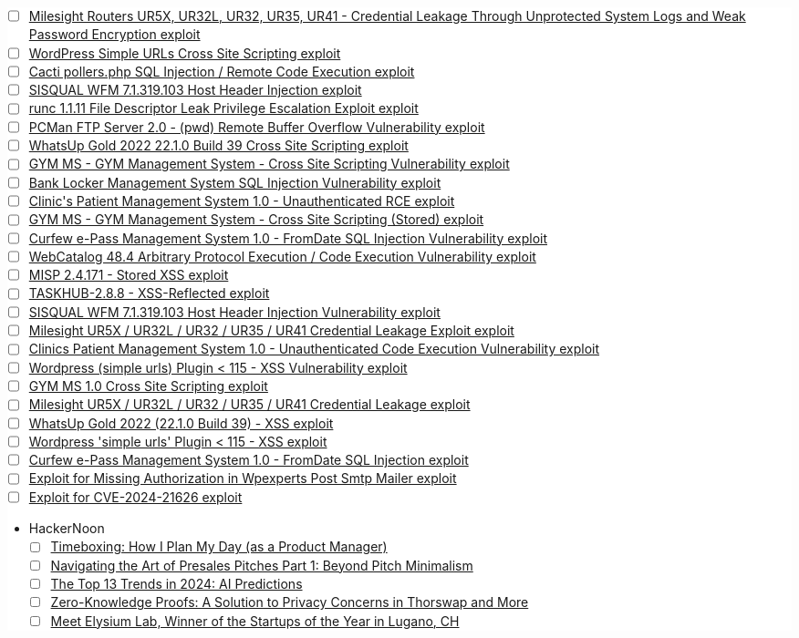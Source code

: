  - [ ] [Milesight Routers UR5X, UR32L, UR32, UR35, UR41 - Credential Leakage Through Unprotected System Logs and Weak Password Encryption exploit](https://sploitus.com/exploit?id=EDB-ID:51784&utm_source=rss&utm_medium=rss)
  - [ ] [WordPress Simple URLs Cross Site Scripting exploit](https://sploitus.com/exploit?id=PACKETSTORM:176983&utm_source=rss&utm_medium=rss)
  - [ ] [Cacti pollers.php SQL Injection / Remote Code Execution exploit](https://sploitus.com/exploit?id=PACKETSTORM:176995&utm_source=rss&utm_medium=rss)
  - [ ] [SISQUAL WFM 7.1.319.103 Host Header Injection exploit](https://sploitus.com/exploit?id=PACKETSTORM:176991&utm_source=rss&utm_medium=rss)
  - [ ] [runc 1.1.11 File Descriptor Leak Privilege Escalation Exploit exploit](https://sploitus.com/exploit?id=1337DAY-ID-39295&utm_source=rss&utm_medium=rss)
  - [ ] [PCMan FTP Server 2.0 - (pwd) Remote Buffer Overflow Vulnerability exploit](https://sploitus.com/exploit?id=1337DAY-ID-39303&utm_source=rss&utm_medium=rss)
  - [ ] [WhatsUp Gold 2022 22.1.0 Build 39 Cross Site Scripting exploit](https://sploitus.com/exploit?id=PACKETSTORM:176978&utm_source=rss&utm_medium=rss)
  - [ ] [GYM MS - GYM Management System - Cross Site Scripting Vulnerability exploit](https://sploitus.com/exploit?id=1337DAY-ID-39305&utm_source=rss&utm_medium=rss)
  - [ ] [Bank Locker Management System SQL Injection Vulnerability exploit](https://sploitus.com/exploit?id=1337DAY-ID-39298&utm_source=rss&utm_medium=rss)
  - [ ] [Clinic&#039;s Patient Management System 1.0 - Unauthenticated RCE exploit](https://sploitus.com/exploit?id=EDB-ID:51779&utm_source=rss&utm_medium=rss)
  - [ ] [GYM MS - GYM Management System - Cross Site Scripting (Stored) exploit](https://sploitus.com/exploit?id=EDB-ID:51777&utm_source=rss&utm_medium=rss)
  - [ ] [Curfew e-Pass Management System 1.0 - FromDate SQL Injection Vulnerability exploit](https://sploitus.com/exploit?id=1337DAY-ID-39306&utm_source=rss&utm_medium=rss)
  - [ ] [WebCatalog 48.4 Arbitrary Protocol Execution / Code Execution Vulnerability exploit](https://sploitus.com/exploit?id=1337DAY-ID-39299&utm_source=rss&utm_medium=rss)
  - [ ] [MISP 2.4.171 - Stored XSS exploit](https://sploitus.com/exploit?id=EDB-ID:51780&utm_source=rss&utm_medium=rss)
  - [ ] [TASKHUB-2.8.8 - XSS-Reflected exploit](https://sploitus.com/exploit?id=EDB-ID:51782&utm_source=rss&utm_medium=rss)
  - [ ] [SISQUAL WFM 7.1.319.103 Host Header Injection Vulnerability exploit](https://sploitus.com/exploit?id=1337DAY-ID-39296&utm_source=rss&utm_medium=rss)
  - [ ] [Milesight UR5X / UR32L / UR32 / UR35 / UR41 Credential Leakage Exploit exploit](https://sploitus.com/exploit?id=1337DAY-ID-39297&utm_source=rss&utm_medium=rss)
  - [ ] [Clinics Patient Management System 1.0 - Unauthenticated Code Execution Vulnerability exploit](https://sploitus.com/exploit?id=1337DAY-ID-39307&utm_source=rss&utm_medium=rss)
  - [ ] [Wordpress (simple urls) Plugin < 115 - XSS Vulnerability exploit](https://sploitus.com/exploit?id=1337DAY-ID-39310&utm_source=rss&utm_medium=rss)
  - [ ] [GYM MS 1.0 Cross Site Scripting exploit](https://sploitus.com/exploit?id=PACKETSTORM:176981&utm_source=rss&utm_medium=rss)
  - [ ] [Milesight UR5X / UR32L / UR32 / UR35 / UR41 Credential Leakage exploit](https://sploitus.com/exploit?id=PACKETSTORM:176988&utm_source=rss&utm_medium=rss)
  - [ ] [WhatsUp Gold 2022 (22.1.0 Build 39) - XSS exploit](https://sploitus.com/exploit?id=EDB-ID:51781&utm_source=rss&utm_medium=rss)
  - [ ] [Wordpress &#039;simple urls&#039; Plugin &lt; 115 - XSS exploit](https://sploitus.com/exploit?id=EDB-ID:51783&utm_source=rss&utm_medium=rss)
  - [ ] [Curfew e-Pass Management System 1.0 - FromDate SQL Injection exploit](https://sploitus.com/exploit?id=EDB-ID:51778&utm_source=rss&utm_medium=rss)
  - [ ] [Exploit for Missing Authorization in Wpexperts Post Smtp Mailer exploit](https://sploitus.com/exploit?id=1F3909D3-C908-5A38-BC0C-8D1B3BEA04D1&utm_source=rss&utm_medium=rss)
  - [ ] [Exploit for CVE-2024-21626 exploit](https://sploitus.com/exploit?id=4603AB8A-DB92-5DBB-A107-0F6563D4553C&utm_source=rss&utm_medium=rss)
- HackerNoon
  - [ ] [Timeboxing: How I Plan My Day (as a Product Manager)](https://hackernoon.com/timeboxing-how-i-plan-my-day-as-a-product-manager?source=rss)
  - [ ] [Navigating the Art of Presales Pitches Part 1: Beyond Pitch Minimalism](https://hackernoon.com/navigating-the-art-of-presales-pitches-part-1-beyond-pitch-minimalism?source=rss)
  - [ ] [The Top 13 Trends in 2024: AI Predictions](https://hackernoon.com/the-top-13-trends-in-2024-ai-predictions?source=rss)
  - [ ] [Zero-Knowledge Proofs: A Solution to Privacy Concerns in Thorswap and More](https://hackernoon.com/zero-knowledge-proofs-a-solution-to-privacy-concerns-in-thorswap-and-more?source=rss)
  - [ ] [Meet Elysium Lab, Winner of the Startups of the Year in Lugano, CH](https://hackernoon.com/meet-elysium-lab-winner-of-the-startups-of-the-year-in-lugano-ch?source=rss)